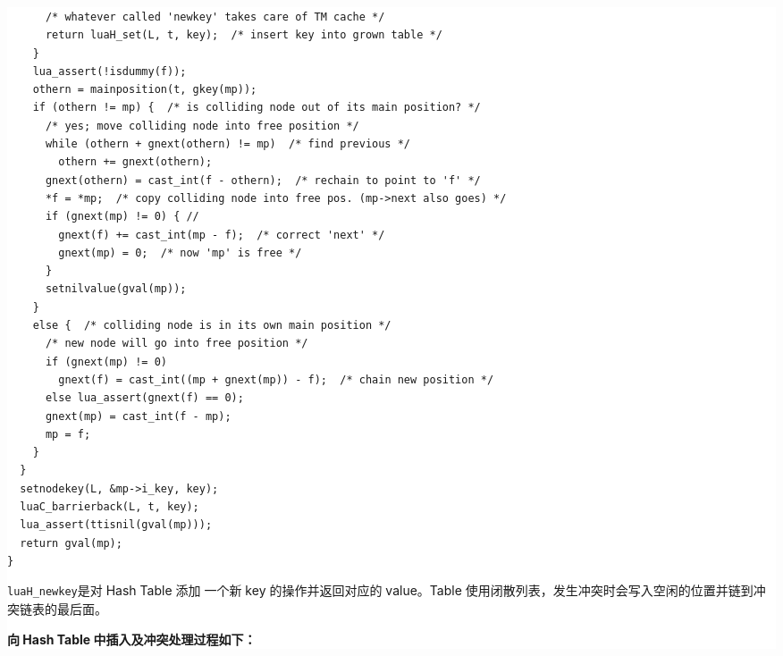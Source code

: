 ```
      /* whatever called 'newkey' takes care of TM cache */
      return luaH_set(L, t, key);  /* insert key into grown table */
    }
    lua_assert(!isdummy(f));
    othern = mainposition(t, gkey(mp));
    if (othern != mp) {  /* is colliding node out of its main position? */
      /* yes; move colliding node into free position */
      while (othern + gnext(othern) != mp)  /* find previous */
        othern += gnext(othern);
      gnext(othern) = cast_int(f - othern);  /* rechain to point to 'f' */
      *f = *mp;  /* copy colliding node into free pos. (mp->next also goes) */
      if (gnext(mp) != 0) { //
        gnext(f) += cast_int(mp - f);  /* correct 'next' */
        gnext(mp) = 0;  /* now 'mp' is free */
      }
      setnilvalue(gval(mp));
    }
    else {  /* colliding node is in its own main position */
      /* new node will go into free position */
      if (gnext(mp) != 0)
        gnext(f) = cast_int((mp + gnext(mp)) - f);  /* chain new position */
      else lua_assert(gnext(f) == 0);
      gnext(mp) = cast_int(f - mp);
      mp = f;
    }
  }
  setnodekey(L, &mp->i_key, key);
  luaC_barrierback(L, t, key);
  lua_assert(ttisnil(gval(mp)));
  return gval(mp);
}
```
`luaH_newkey`是对 Hash Table 添加 一个新 key 的操作并返回对应的 value。Table 使用闭散列表，发生冲突时会写入空闲的位置并链到冲突链表的最后面。

**向 Hash Table 中插入及冲突处理过程如下：**
